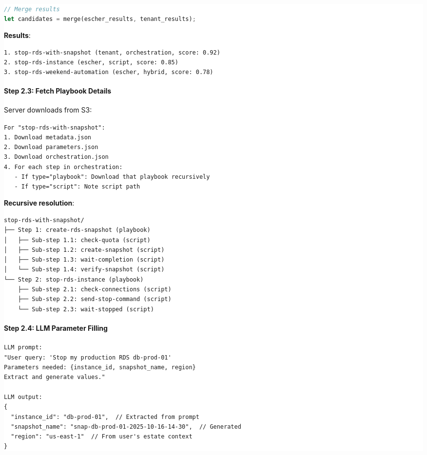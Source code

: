 ```rust
// Merge results
let candidates = merge(escher_results, tenant_results);
```

**Results**:
```
1. stop-rds-with-snapshot (tenant, orchestration, score: 0.92)
2. stop-rds-instance (escher, script, score: 0.85)
3. stop-rds-weekend-automation (escher, hybrid, score: 0.78)
```

#### Step 2.3: Fetch Playbook Details

Server downloads from S3:
```
For "stop-rds-with-snapshot":
1. Download metadata.json
2. Download parameters.json
3. Download orchestration.json
4. For each step in orchestration:
   - If type="playbook": Download that playbook recursively
   - If type="script": Note script path
```

**Recursive resolution**:
```
stop-rds-with-snapshot/
├── Step 1: create-rds-snapshot (playbook)
│   ├── Sub-step 1.1: check-quota (script)
│   ├── Sub-step 1.2: create-snapshot (script)
│   ├── Sub-step 1.3: wait-completion (script)
│   └── Sub-step 1.4: verify-snapshot (script)
└── Step 2: stop-rds-instance (playbook)
    ├── Sub-step 2.1: check-connections (script)
    ├── Sub-step 2.2: send-stop-command (script)
    └── Sub-step 2.3: wait-stopped (script)
```

#### Step 2.4: LLM Parameter Filling

```
LLM prompt:
"User query: 'Stop my production RDS db-prod-01'
Parameters needed: {instance_id, snapshot_name, region}
Extract and generate values."

LLM output:
{
  "instance_id": "db-prod-01",  // Extracted from prompt
  "snapshot_name": "snap-db-prod-01-2025-10-16-14-30",  // Generated
  "region": "us-east-1"  // From user's estate context
}
```
